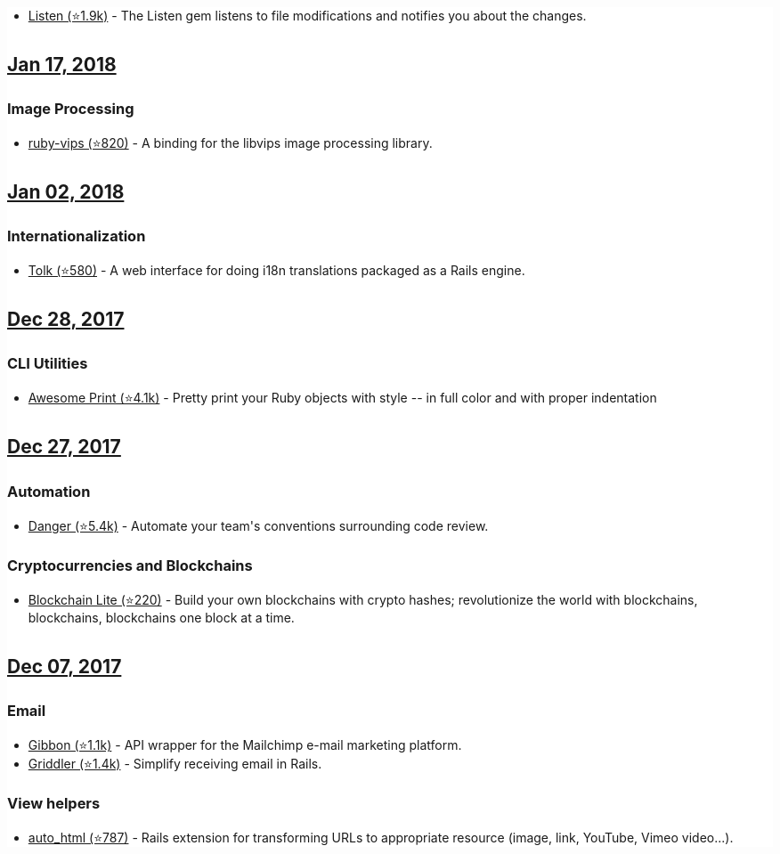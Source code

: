 *   [Listen (⭐1.9k)](https://github.com/guard/listen) - The Listen gem listens to file modifications and notifies you about the changes.

## [Jan 17, 2018](/content/2018/01/17/README.md)

### Image Processing

*   [ruby-vips (⭐820)](https://github.com/jcupitt/ruby-vips) - A binding for the libvips image processing library.

## [Jan 02, 2018](/content/2018/01/02/README.md)

### Internationalization

*   [Tolk (⭐580)](https://github.com/tolk/tolk) - A web interface for doing i18n translations packaged as a Rails engine.

## [Dec 28, 2017](/content/2017/12/28/README.md)

### CLI Utilities

*   [Awesome Print (⭐4.1k)](https://github.com/awesome-print/awesome_print) - Pretty print your Ruby objects with style -- in full color and with proper indentation

## [Dec 27, 2017](/content/2017/12/27/README.md)

### Automation

*   [Danger (⭐5.4k)](https://github.com/danger/danger) - Automate your team's conventions surrounding code review.

### Cryptocurrencies and Blockchains

*   [Blockchain Lite (⭐220)](https://github.com/openblockchains/blockchain.lite.rb) - Build your own blockchains with crypto hashes; revolutionize the world with blockchains, blockchains, blockchains one block at a time.

## [Dec 07, 2017](/content/2017/12/07/README.md)

### Email

*   [Gibbon (⭐1.1k)](https://github.com/amro/gibbon) - API wrapper for the Mailchimp e-mail marketing platform.
*   [Griddler (⭐1.4k)](https://github.com/thoughtbot/griddler) - Simplify receiving email in Rails.

### View helpers

*   [auto\_html (⭐787)](https://github.com/dejan/auto_html) - Rails extension for transforming URLs to appropriate resource (image, link, YouTube, Vimeo video...).
